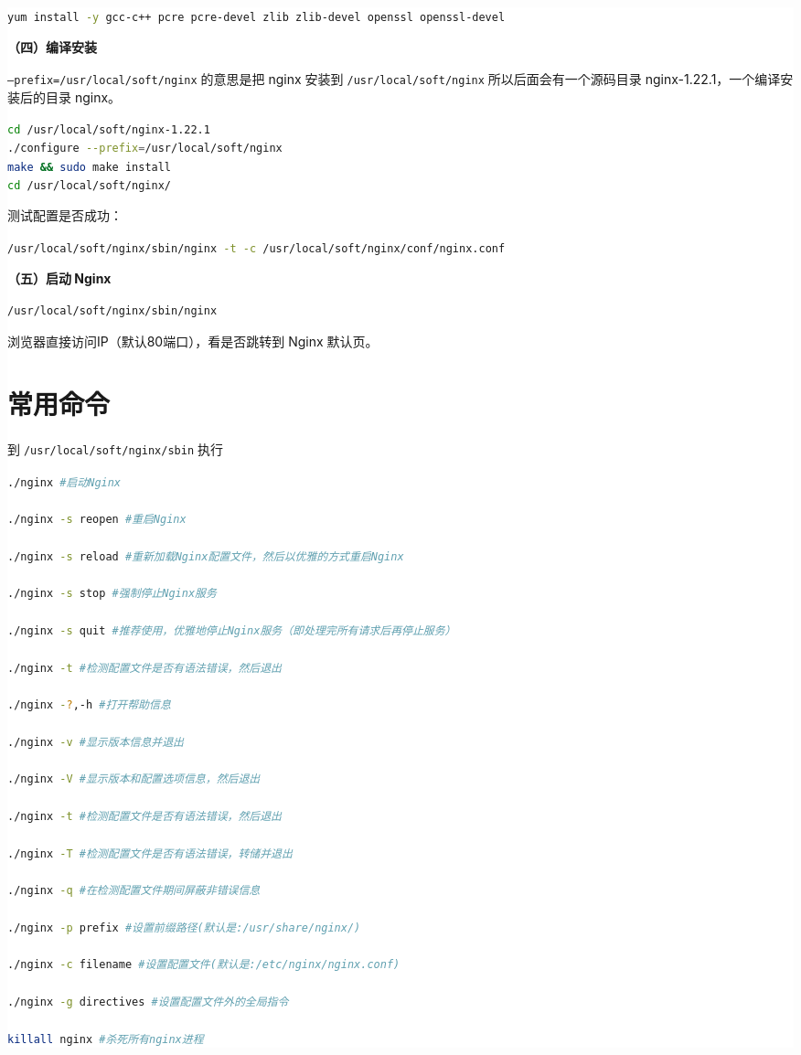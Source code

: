```sh
yum install -y gcc-c++ pcre pcre-devel zlib zlib-devel openssl openssl-devel
```

**（四）编译安装**

`–prefix=/usr/local/soft/nginx` 的意思是把 nginx 安装到 `/usr/local/soft/nginx`
所以后面会有一个源码目录 nginx-1.22.1，一个编译安装后的目录 nginx。

```sh
cd /usr/local/soft/nginx-1.22.1
./configure --prefix=/usr/local/soft/nginx
make && sudo make install
cd /usr/local/soft/nginx/
```

测试配置是否成功：

```sh
/usr/local/soft/nginx/sbin/nginx -t -c /usr/local/soft/nginx/conf/nginx.conf
```

**（五）启动 Nginx**

```sh
/usr/local/soft/nginx/sbin/nginx
```

浏览器直接访问IP（默认80端口），看是否跳转到 Nginx 默认页。



# 常用命令

到 `/usr/local/soft/nginx/sbin`  执行

```sh
./nginx #启动Nginx

./nginx -s reopen #重启Nginx

./nginx -s reload #重新加载Nginx配置文件，然后以优雅的方式重启Nginx

./nginx -s stop #强制停止Nginx服务

./nginx -s quit #推荐使用，优雅地停止Nginx服务（即处理完所有请求后再停止服务）

./nginx -t #检测配置文件是否有语法错误，然后退出

./nginx -?,-h #打开帮助信息

./nginx -v #显示版本信息并退出

./nginx -V #显示版本和配置选项信息，然后退出

./nginx -t #检测配置文件是否有语法错误，然后退出

./nginx -T #检测配置文件是否有语法错误，转储并退出

./nginx -q #在检测配置文件期间屏蔽非错误信息

./nginx -p prefix #设置前缀路径(默认是:/usr/share/nginx/)

./nginx -c filename #设置配置文件(默认是:/etc/nginx/nginx.conf)

./nginx -g directives #设置配置文件外的全局指令

killall nginx #杀死所有nginx进程
```
